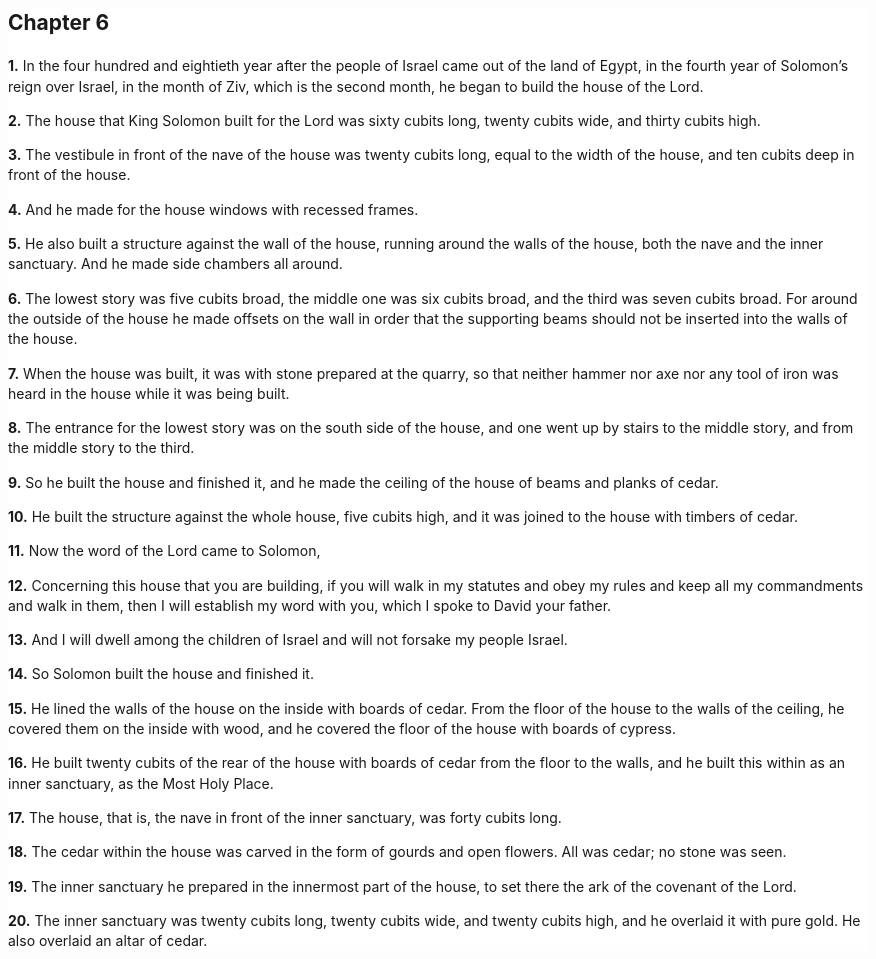 ## Chapter 6

**1.** In the four hundred and eightieth year after the people of Israel came out of the land of Egypt, in the fourth year of Solomon’s reign over Israel, in the month of Ziv, which is the second month, he began to build the house of the Lord. 

**2.** The house that King Solomon built for the Lord was sixty cubits long, twenty cubits wide, and thirty cubits high. 

**3.** The vestibule in front of the nave of the house was twenty cubits long, equal to the width of the house, and ten cubits deep in front of the house. 

**4.** And he made for the house windows with recessed frames. 

**5.** He also built a structure against the wall of the house, running around the walls of the house, both the nave and the inner sanctuary. And he made side chambers all around. 

**6.** The lowest story was five cubits broad, the middle one was six cubits broad, and the third was seven cubits broad. For around the outside of the house he made offsets on the wall in order that the supporting beams should not be inserted into the walls of the house. 

**7.** When the house was built, it was with stone prepared at the quarry, so that neither hammer nor axe nor any tool of iron was heard in the house while it was being built. 

**8.** The entrance for the lowest story was on the south side of the house, and one went up by stairs to the middle story, and from the middle story to the third. 

**9.** So he built the house and finished it, and he made the ceiling of the house of beams and planks of cedar. 

**10.** He built the structure against the whole house, five cubits high, and it was joined to the house with timbers of cedar. 

**11.** Now the word of the Lord came to Solomon, 

**12.** Concerning this house that you are building, if you will walk in my statutes and obey my rules and keep all my commandments and walk in them, then I will establish my word with you, which I spoke to David your father. 

**13.** And I will dwell among the children of Israel and will not forsake my people Israel. 

**14.** So Solomon built the house and finished it. 

**15.** He lined the walls of the house on the inside with boards of cedar. From the floor of the house to the walls of the ceiling, he covered them on the inside with wood, and he covered the floor of the house with boards of cypress. 

**16.** He built twenty cubits of the rear of the house with boards of cedar from the floor to the walls, and he built this within as an inner sanctuary, as the Most Holy Place. 

**17.** The house, that is, the nave in front of the inner sanctuary, was forty cubits long. 

**18.** The cedar within the house was carved in the form of gourds and open flowers. All was cedar; no stone was seen. 

**19.** The inner sanctuary he prepared in the innermost part of the house, to set there the ark of the covenant of the Lord. 

**20.** The inner sanctuary was twenty cubits long, twenty cubits wide, and twenty cubits high, and he overlaid it with pure gold. He also overlaid an altar of cedar. 
